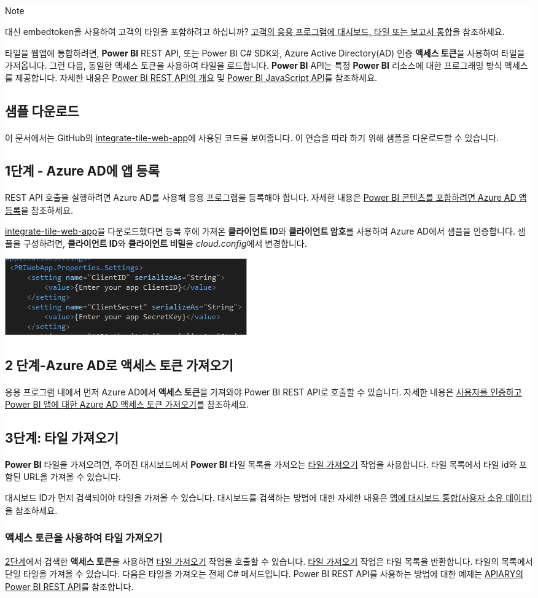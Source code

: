 > [!NOTE]
> 대신 embedtoken을 사용하여 고객의 타일을 포함하려고 하십니까? [고객의 응용 프로그램에 대시보드, 타일 또는 보고서 통합](embed-sample-for-customers.md)을 참조하세요.
> 
> 

타일을 웹앱에 통합하려면, **Power BI** REST API, 또는 Power BI C# SDK와, Azure Active Directory(AD) 인증 **액세스 토큰**을 사용하여 타일을 가져옵니다. 그런 다음, 동일한 액세스 토큰을 사용하여 타일을 로드합니다. **Power BI** API는 특정 **Power BI** 리소스에 대한 프로그래밍 방식 액세스를 제공합니다. 자세한 내용은 [Power BI REST API의 개요](https://msdn.microsoft.com/library/dn877544.aspx) 및 [Power BI JavaScript API](https://github.com/Microsoft/PowerBI-JavaScript)를 참조하세요.

## <a name="download-the-sample"></a>샘플 다운로드
이 문서에서는 GitHub의 [integrate-tile-web-app](https://github.com/Microsoft/PowerBI-Developer-Samples/tree/master/User%20Owns%20Data/integrate-tile-web-app)에 사용된 코드를 보여줍니다. 이 연습을 따라 하기 위해 샘플을 다운로드할 수 있습니다.

## <a name="step-1---register-an-app-in-azure-ad"></a>1단계 - Azure AD에 앱 등록
REST API 호출을 실행하려면 Azure AD를 사용해 응용 프로그램을 등록해야 합니다. 자세한 내용은 [Power BI 콘텐츠를 포함하려면 Azure AD 앱 등록](register-app.md)을 참조하세요.

[integrate-tile-web-app](https://github.com/Microsoft/PowerBI-Developer-Samples/tree/master/User%20Owns%20Data/integrate-tile-web-app)을 다운로드했다면 등록 후에 가져온 **클라이언트 ID**와 **클라이언트 암호**를 사용하여 Azure AD에서 샘플을 인증합니다. 샘플을 구성하려면, **클라이언트 ID**와 **클라이언트 비밀**을 *cloud.config*에서 변경합니다.

![](media/integrate-tile/powerbi-embed-dashboard-register-app4.png)

## <a name="step-2---get-an-access-token-from-azure-ad"></a>2 단계-Azure AD로 액세스 토큰 가져오기
응용 프로그램 내에서 먼저 Azure AD에서 **액세스 토큰**을 가져와야 Power BI REST API로 호출할 수 있습니다. 자세한 내용은 [사용자를 인증하고 Power BI 앱에 대한 Azure AD 액세스 토큰 가져오기](get-azuread-access-token.md)를 참조하세요.

## <a name="step-3---get-a-tile"></a>3단계: 타일 가져오기
**Power BI** 타일을 가져오려면, 주어진 대시보드에서 **Power BI** 타일 목록을 가져오는 [타일 가져오기](https://msdn.microsoft.com/library/mt465741.aspx) 작업을 사용합니다. 타일 목록에서 타일 id와 포함된 URL을 가져올 수 있습니다.

대시보드 ID가 먼저 검색되어야 타일을 가져올 수 있습니다. 대시보드를 검색하는 방법에 대한 자세한 내용은 [앱에 대시보드 통합(사용자 소유 데이터)](integrate-dashboard.md)을 참조하세요.

### <a name="get-tiles-using-an-access-token"></a>액세스 토큰을 사용하여 타일 가져오기
[2단계](#step-2-get-an-access-token-from-azure-ad)에서 검색한 **액세스 토큰**을 사용하면 [타일 가져오기](https://msdn.microsoft.com/library/mt465741.aspx) 작업을 호출할 수 있습니다. [타일 가져오기](https://msdn.microsoft.com/library/mt465741.aspx) 작업은 타일 목록을 반환합니다. 타일의 목록에서 단일 타일을 가져올 수 있습니다. 다음은 타일을 가져오는 전체 C# 메서드입니다. Power BI REST API를 사용하는 방법에 대한 예제는 [APIARY의 Power BI REST API](http://docs.powerbi.apiary.io/)를 참조합니다.
